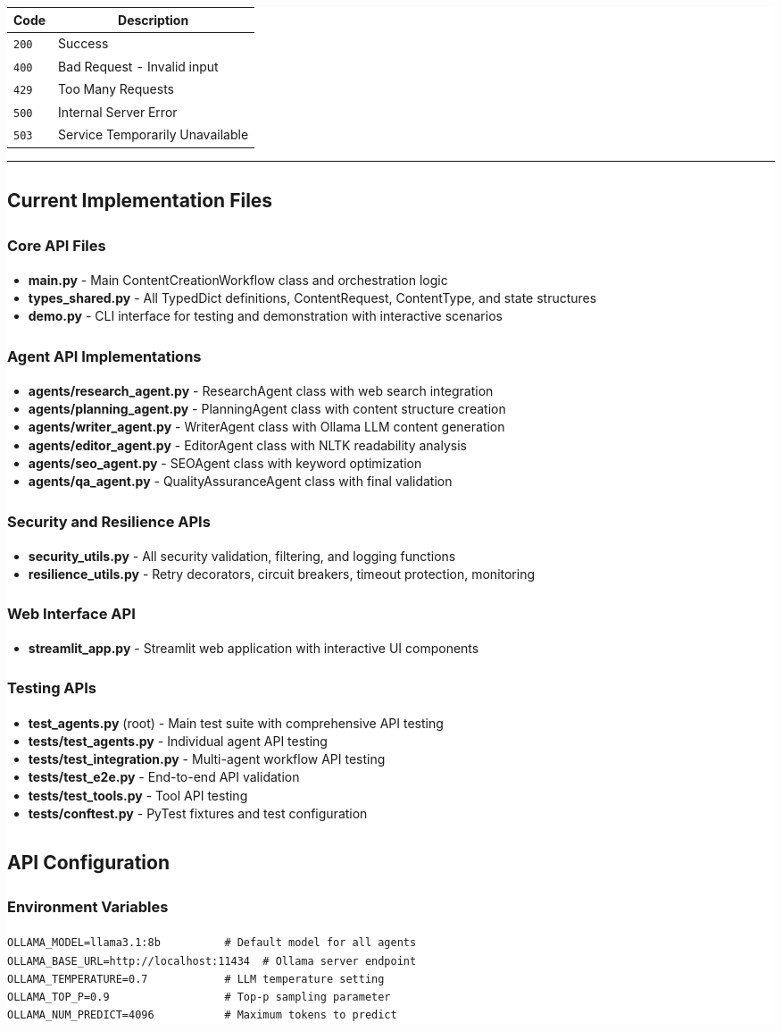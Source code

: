 | Code | Description |
|------|-------------|
| `200` | Success |
| `400` | Bad Request - Invalid input |
| `429` | Too Many Requests |
| `500` | Internal Server Error |
| `503` | Service Temporarily Unavailable |

---

## Current Implementation Files

### Core API Files
- **main.py** - Main ContentCreationWorkflow class and orchestration logic
- **types_shared.py** - All TypedDict definitions, ContentRequest, ContentType, and state structures
- **demo.py** - CLI interface for testing and demonstration with interactive scenarios

### Agent API Implementations
- **agents/research_agent.py** - ResearchAgent class with web search integration
- **agents/planning_agent.py** - PlanningAgent class with content structure creation
- **agents/writer_agent.py** - WriterAgent class with Ollama LLM content generation
- **agents/editor_agent.py** - EditorAgent class with NLTK readability analysis
- **agents/seo_agent.py** - SEOAgent class with keyword optimization
- **agents/qa_agent.py** - QualityAssuranceAgent class with final validation

### Security and Resilience APIs
- **security_utils.py** - All security validation, filtering, and logging functions
- **resilience_utils.py** - Retry decorators, circuit breakers, timeout protection, monitoring

### Web Interface API
- **streamlit_app.py** - Streamlit web application with interactive UI components

### Testing APIs
- **test_agents.py** (root) - Main test suite with comprehensive API testing
- **tests/test_agents.py** - Individual agent API testing
- **tests/test_integration.py** - Multi-agent workflow API testing
- **tests/test_e2e.py** - End-to-end API validation
- **tests/test_tools.py** - Tool API testing
- **tests/conftest.py** - PyTest fixtures and test configuration

## API Configuration

### Environment Variables
```env
OLLAMA_MODEL=llama3.1:8b          # Default model for all agents
OLLAMA_BASE_URL=http://localhost:11434  # Ollama server endpoint
OLLAMA_TEMPERATURE=0.7            # LLM temperature setting
OLLAMA_TOP_P=0.9                  # Top-p sampling parameter
OLLAMA_NUM_PREDICT=4096           # Maximum tokens to predict
```
